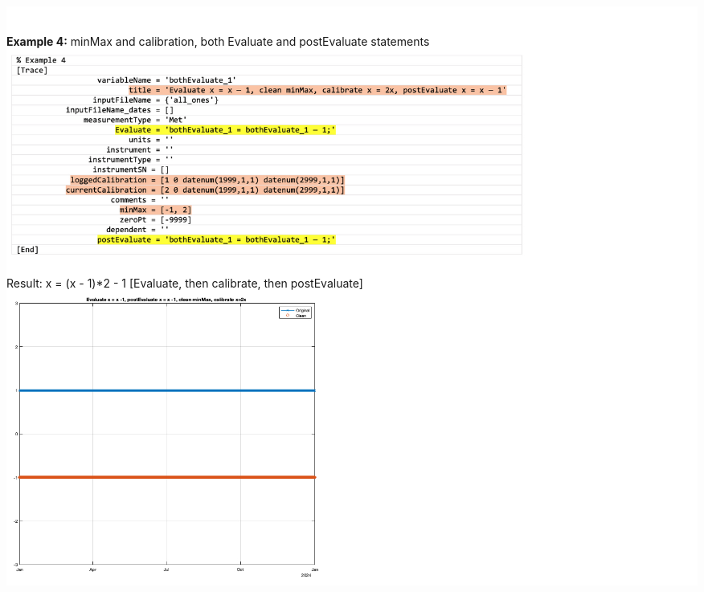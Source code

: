 <br>

**Example 4:** minMax and calibration, both Evaluate and postEvaluate statements\
<img src="images/ini_files/ini_example1b4.jpg" alt="INIfiles/postEvaluateEx4" width="650"/>

Result: x = (x - 1)*2 - 1 [Evaluate, then calibrate, then postEvaluate]\
<img src="images/ini_files/ini_example1b4_fig.jpg" alt="INIfiles/postEvaluateEx4" width="400"/>





